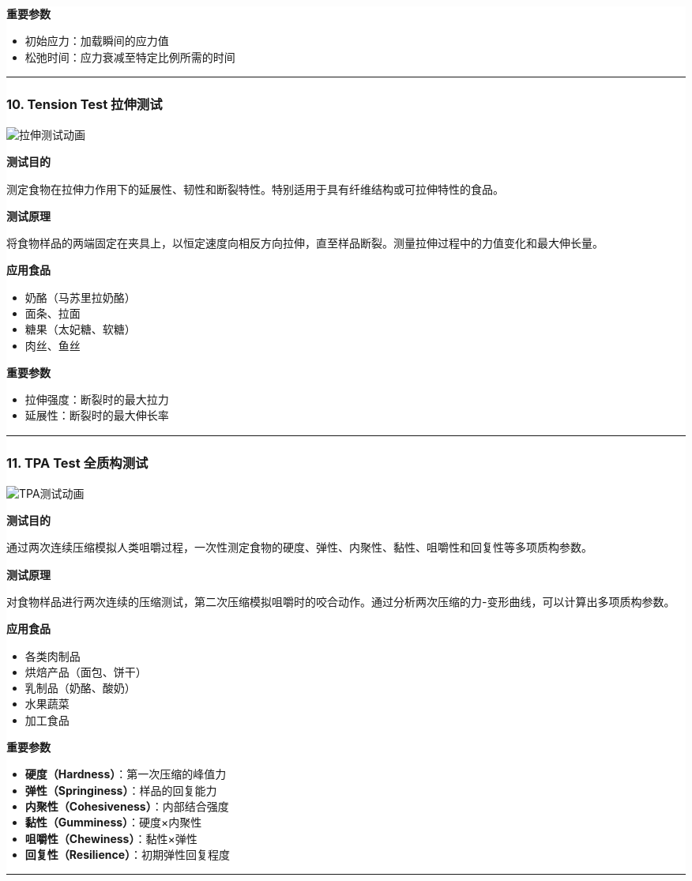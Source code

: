 **重要参数**
- 初始应力：加载瞬间的应力值
- 松弛时间：应力衰减至特定比例所需的时间

---

### 10. Tension Test 拉伸测试

![拉伸测试动画](/gifs/cn_10_Tension.gif)

**测试目的**

测定食物在拉伸力作用下的延展性、韧性和断裂特性。特别适用于具有纤维结构或可拉伸特性的食品。

**测试原理**

将食物样品的两端固定在夹具上，以恒定速度向相反方向拉伸，直至样品断裂。测量拉伸过程中的力值变化和最大伸长量。

**应用食品**
- 奶酪（马苏里拉奶酪）
- 面条、拉面
- 糖果（太妃糖、软糖）
- 肉丝、鱼丝

**重要参数**
- 拉伸强度：断裂时的最大拉力
- 延展性：断裂时的最大伸长率

---

### 11. TPA Test 全质构测试

![TPA测试动画](/gifs/cn_11_TPA.gif)

**测试目的**

通过两次连续压缩模拟人类咀嚼过程，一次性测定食物的硬度、弹性、内聚性、黏性、咀嚼性和回复性等多项质构参数。

**测试原理**

对食物样品进行两次连续的压缩测试，第二次压缩模拟咀嚼时的咬合动作。通过分析两次压缩的力-变形曲线，可以计算出多项质构参数。

**应用食品**
- 各类肉制品
- 烘焙产品（面包、饼干）
- 乳制品（奶酪、酸奶）
- 水果蔬菜
- 加工食品

**重要参数**
- **硬度（Hardness）**：第一次压缩的峰值力
- **弹性（Springiness）**：样品的回复能力
- **内聚性（Cohesiveness）**：内部结合强度
- **黏性（Gumminess）**：硬度×内聚性
- **咀嚼性（Chewiness）**：黏性×弹性
- **回复性（Resilience）**：初期弹性回复程度

---